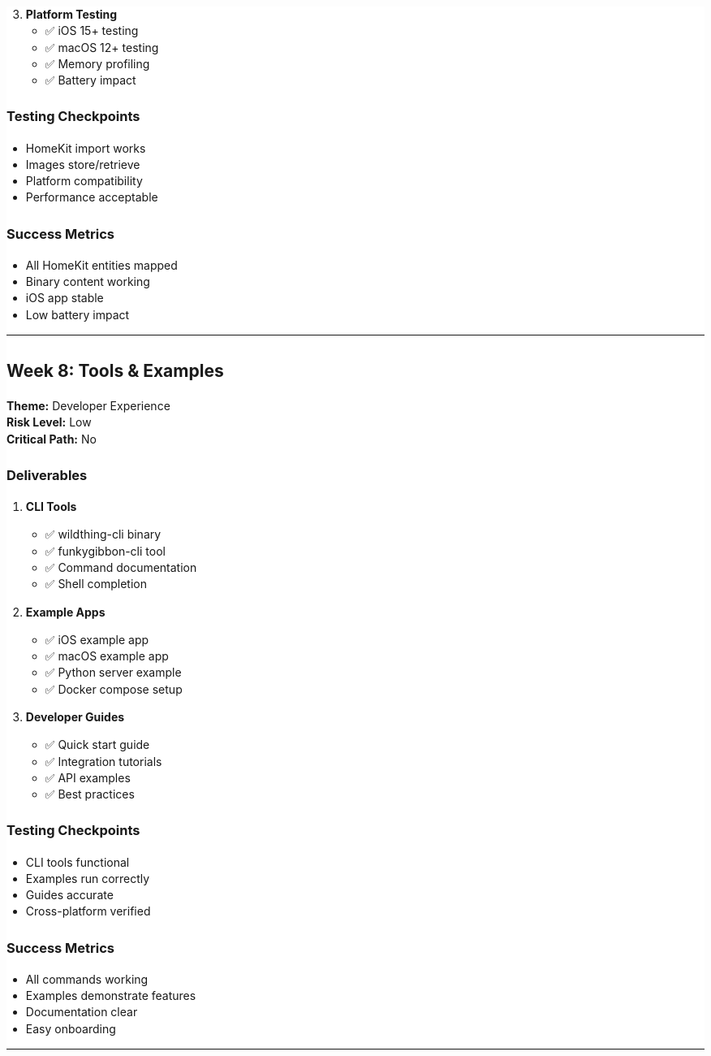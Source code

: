 3. **Platform Testing**
   - ✅ iOS 15+ testing
   - ✅ macOS 12+ testing
   - ✅ Memory profiling
   - ✅ Battery impact

### Testing Checkpoints
- HomeKit import works
- Images store/retrieve
- Platform compatibility
- Performance acceptable

### Success Metrics
- All HomeKit entities mapped
- Binary content working
- iOS app stable
- Low battery impact

---

## Week 8: Tools & Examples
**Theme:** Developer Experience  
**Risk Level:** Low  
**Critical Path:** No

### Deliverables
1. **CLI Tools**
   - ✅ wildthing-cli binary
   - ✅ funkygibbon-cli tool
   - ✅ Command documentation
   - ✅ Shell completion

2. **Example Apps**
   - ✅ iOS example app
   - ✅ macOS example app
   - ✅ Python server example
   - ✅ Docker compose setup

3. **Developer Guides**
   - ✅ Quick start guide
   - ✅ Integration tutorials
   - ✅ API examples
   - ✅ Best practices

### Testing Checkpoints
- CLI tools functional
- Examples run correctly
- Guides accurate
- Cross-platform verified

### Success Metrics
- All commands working
- Examples demonstrate features
- Documentation clear
- Easy onboarding

---
